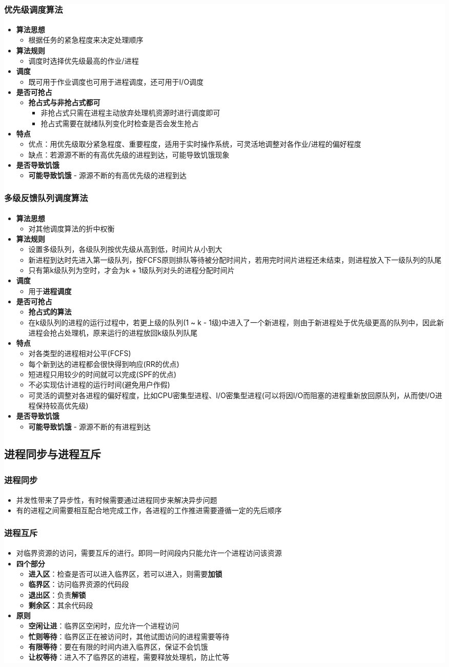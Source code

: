 ### 优先级调度算法

- **算法思想**
  - 根据任务的紧急程度来决定处理顺序
- **算法规则**
  - 调度时选择优先级最高的作业/进程
- **调度**
  - 既可用于作业调度也可用于进程调度，还可用于I/O调度
- **是否可抢占**
  - **抢占式与非抢占式都可**
    - 非抢占式只需在进程主动放弃处理机资源时进行调度即可
    - 抢占式需要在就绪队列变化时检查是否会发生抢占
- **特点**
  - 优点：用优先级取分紧急程度、重要程度，适用于实时操作系统，可灵活地调整对各作业/进程的偏好程度
  - 缺点：若源源不断的有高优先级的进程到达，可能导致饥饿现象
- **是否导致饥饿**
  - **可能导致饥饿** - 源源不断的有高优先级的进程到达

### 多级反馈队列调度算法

- **算法思想**
  - 对其他调度算法的折中权衡
- **算法规则**
  - 设置多级队列，各级队列按优先级从高到低，时间片从小到大
  - 新进程到达时先进入第一级队列，按FCFS原则排队等待被分配时间片，若用完时间片进程还未结束，则进程放入下一级队列的队尾
  - 只有第k级队列为空时，才会为k + 1级队列对头的进程分配时间片
- **调度**
  - 用于**进程调度**
- **是否可抢占**
  - **抢占式的算法**
  - 在k级队列的进程的运行过程中，若更上级的队列(1 ~ k - 1级)中进入了一个新进程，则由于新进程处于优先级更高的队列中，因此新进程会抢占处理机，原来运行的进程放回k级队列队尾
- **特点**
  - 对各类型的进程相对公平(FCFS)
  - 每个新到达的进程都会很快得到响应(RR的优点)
  - 短进程只用较少的时间就可以完成(SPF的优点)
  - 不必实现估计进程的运行时间(避免用户作假)
  - 可灵活的调整对各进程的偏好程度，比如CPU密集型进程、I/O密集型进程(可以将因I/O而阻塞的进程重新放回原队列，从而使I/O进程保持较高优先级)
- **是否导致饥饿**
  - **可能导致饥饿** - 源源不断的有进程到达

## 进程同步与进程互斥

### 进程同步

- 并发性带来了异步性，有时候需要通过进程同步来解决异步问题
- 有的进程之间需要相互配合地完成工作，各进程的工作推进需要遵循一定的先后顺序

### 进程互斥

- 对临界资源的访问，需要互斥的进行。即同一时间段内只能允许一个进程访问该资源
- **四个部分**
  - **进入区**：检查是否可以进入临界区，若可以进入，则需要**加锁**
  - **临界区**：访问临界资源的代码段
  - **退出区**：负责**解锁**
  - **剩余区**：其余代码段
- **原则**
  - **空闲让进**：临界区空闲时，应允许一个进程访问
  - **忙则等待**：临界区正在被访问时，其他试图访问的进程需要等待
  - **有限等待**：要在有限的时间内进入临界区，保证不会饥饿
  - **让权等待**：进入不了临界区的进程，需要释放处理机，防止忙等
